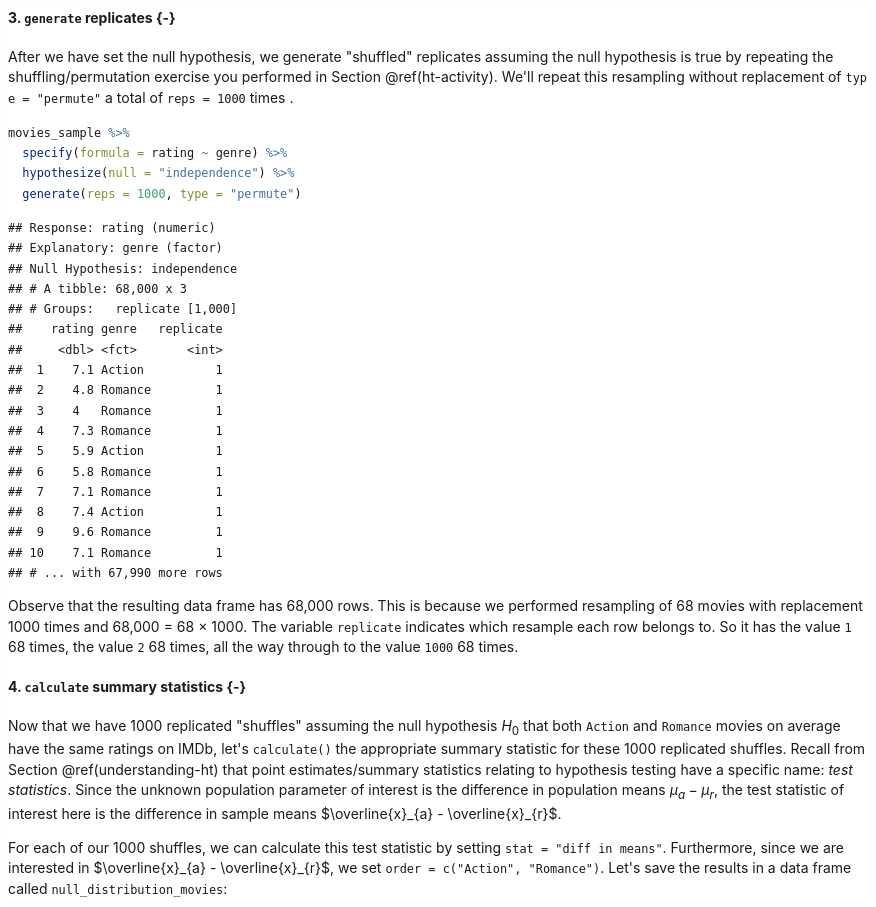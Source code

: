 #### 3. `generate` replicates {-}

After we have set the null hypothesis, we generate "shuffled" replicates assuming the null hypothesis is true by repeating the shuffling/permutation exercise you performed in Section \@ref(ht-activity). We'll repeat this resampling without replacement of `type = "permute"` a total of `reps = 1000` times . 


```r
movies_sample %>% 
  specify(formula = rating ~ genre) %>% 
  hypothesize(null = "independence") %>% 
  generate(reps = 1000, type = "permute")
```


```
## Response: rating (numeric)
## Explanatory: genre (factor)
## Null Hypothesis: independence
## # A tibble: 68,000 x 3
## # Groups:   replicate [1,000]
##    rating genre   replicate
##     <dbl> <fct>       <int>
##  1    7.1 Action          1
##  2    4.8 Romance         1
##  3    4   Romance         1
##  4    7.3 Romance         1
##  5    5.9 Action          1
##  6    5.8 Romance         1
##  7    7.1 Romance         1
##  8    7.4 Action          1
##  9    9.6 Romance         1
## 10    7.1 Romance         1
## # ... with 67,990 more rows
```

Observe that the resulting data frame has 68,000 rows. This is because we performed resampling of 68 movies with replacement 1000 times and 68,000 = 68 $\times$ 1000. The variable `replicate` indicates which resample each row belongs to. So it has the value `1` 68 times, the value `2` 68 times, all the way through to the value `1000` 68 times. 


#### 4. `calculate` summary statistics {-}

Now that we have 1000 replicated "shuffles" assuming the null hypothesis $H_0$ that both `Action` and `Romance` movies on average have the same ratings on IMDb, let's `calculate()` the appropriate summary statistic for these 1000 replicated shuffles. Recall from Section \@ref(understanding-ht) that point estimates/summary statistics relating to hypothesis testing have a specific name: *test statistics*. Since the unknown population parameter of interest is the difference in population means $\mu_{a} - \mu_{r}$, the test statistic of interest here is the difference in sample means $\overline{x}_{a} - \overline{x}_{r}$. 

For each of our 1000 shuffles, we can calculate this test statistic by setting `stat = "diff in means"`. Furthermore, since we are interested in $\overline{x}_{a} - \overline{x}_{r}$, we set `order = c("Action", "Romance")`. Let's save the results in a data frame called `null_distribution_movies`:
